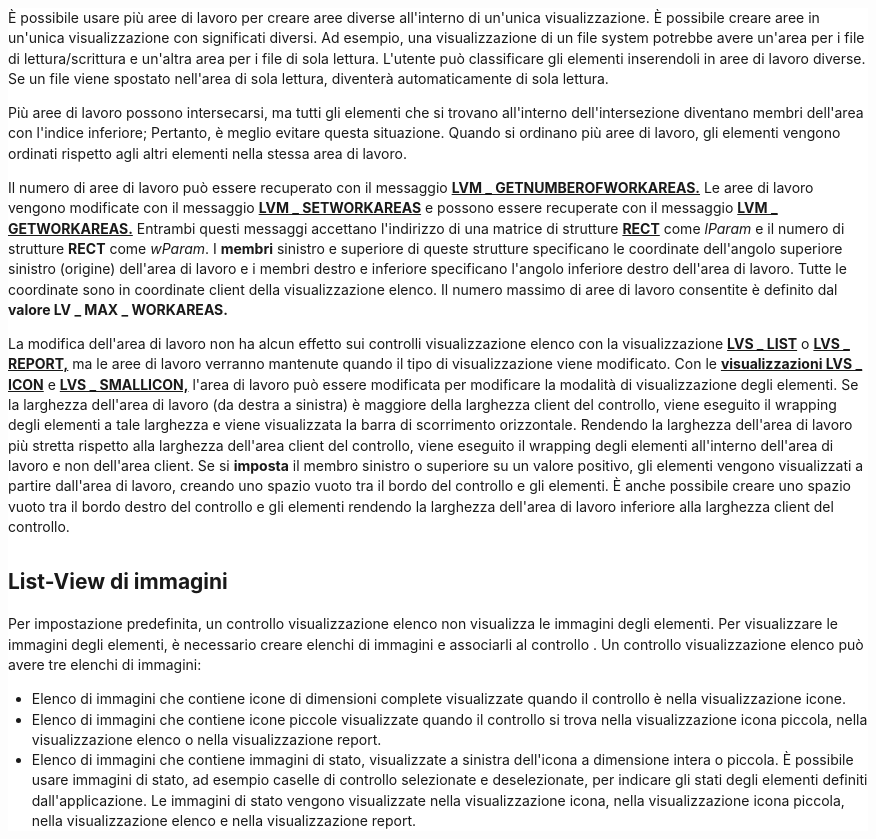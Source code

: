 È possibile usare più aree di lavoro per creare aree diverse all'interno di un'unica visualizzazione. È possibile creare aree in un'unica visualizzazione con significati diversi. Ad esempio, una visualizzazione di un file system potrebbe avere un'area per i file di lettura/scrittura e un'altra area per i file di sola lettura. L'utente può classificare gli elementi inserendoli in aree di lavoro diverse. Se un file viene spostato nell'area di sola lettura, diventerà automaticamente di sola lettura.

Più aree di lavoro possono intersecarsi, ma tutti gli elementi che si trovano all'interno dell'intersezione diventano membri dell'area con l'indice inferiore; Pertanto, è meglio evitare questa situazione. Quando si ordinano più aree di lavoro, gli elementi vengono ordinati rispetto agli altri elementi nella stessa area di lavoro.

Il numero di aree di lavoro può essere recuperato con il messaggio [**LVM \_ GETNUMBEROFWORKAREAS.**](lvm-getnumberofworkareas.md) Le aree di lavoro vengono modificate con il messaggio [**LVM \_ SETWORKAREAS**](lvm-setworkareas.md) e possono essere recuperate con il messaggio [**LVM \_ GETWORKAREAS.**](lvm-getworkareas.md) Entrambi questi messaggi accettano l'indirizzo di una matrice di strutture [**RECT**](/previous-versions//dd162897(v=vs.85)) come *lParam* e il numero di strutture **RECT** come *wParam*. I **membri** sinistro e superiore di queste strutture specificano le coordinate dell'angolo superiore  sinistro  (origine) dell'area di lavoro e i membri destro e inferiore specificano l'angolo inferiore destro dell'area di lavoro.  Tutte le coordinate sono in coordinate client della visualizzazione elenco. Il numero massimo di aree di lavoro consentite è definito dal **valore LV \_ MAX \_ WORKAREAS.**

La modifica dell'area di lavoro non ha alcun effetto sui controlli visualizzazione elenco con la visualizzazione [**LVS \_ LIST**](list-view-window-styles.md) o [**LVS \_ REPORT,**](list-view-window-styles.md) ma le aree di lavoro verranno mantenute quando il tipo di visualizzazione viene modificato. Con le [**visualizzazioni LVS \_ ICON**](list-view-window-styles.md) e [**LVS \_ SMALLICON,**](list-view-window-styles.md) l'area di lavoro può essere modificata per modificare la modalità di visualizzazione degli elementi. Se la larghezza dell'area di lavoro (da destra a sinistra) è maggiore della larghezza client del controllo, viene eseguito il wrapping degli elementi a tale larghezza e viene visualizzata la barra di scorrimento orizzontale. Rendendo la larghezza dell'area di lavoro più stretta rispetto alla larghezza dell'area client del controllo, viene eseguito il wrapping degli elementi all'interno dell'area di lavoro e non dell'area client. Se si  **imposta** il membro sinistro o superiore su un valore positivo, gli elementi vengono visualizzati a partire dall'area di lavoro, creando uno spazio vuoto tra il bordo del controllo e gli elementi. È anche possibile creare uno spazio vuoto tra il bordo destro del controllo e gli elementi rendendo la larghezza dell'area di lavoro inferiore alla larghezza client del controllo.

## <a name="list-view-image-lists"></a>List-View di immagini

Per impostazione predefinita, un controllo visualizzazione elenco non visualizza le immagini degli elementi. Per visualizzare le immagini degli elementi, è necessario creare elenchi di immagini e associarli al controllo . Un controllo visualizzazione elenco può avere tre elenchi di immagini:

-   Elenco di immagini che contiene icone di dimensioni complete visualizzate quando il controllo è nella visualizzazione icone.
-   Elenco di immagini che contiene icone piccole visualizzate quando il controllo si trova nella visualizzazione icona piccola, nella visualizzazione elenco o nella visualizzazione report.
-   Elenco di immagini che contiene immagini di stato, visualizzate a sinistra dell'icona a dimensione intera o piccola. È possibile usare immagini di stato, ad esempio caselle di controllo selezionate e deselezionate, per indicare gli stati degli elementi definiti dall'applicazione. Le immagini di stato vengono visualizzate nella visualizzazione icona, nella visualizzazione icona piccola, nella visualizzazione elenco e nella visualizzazione report.
